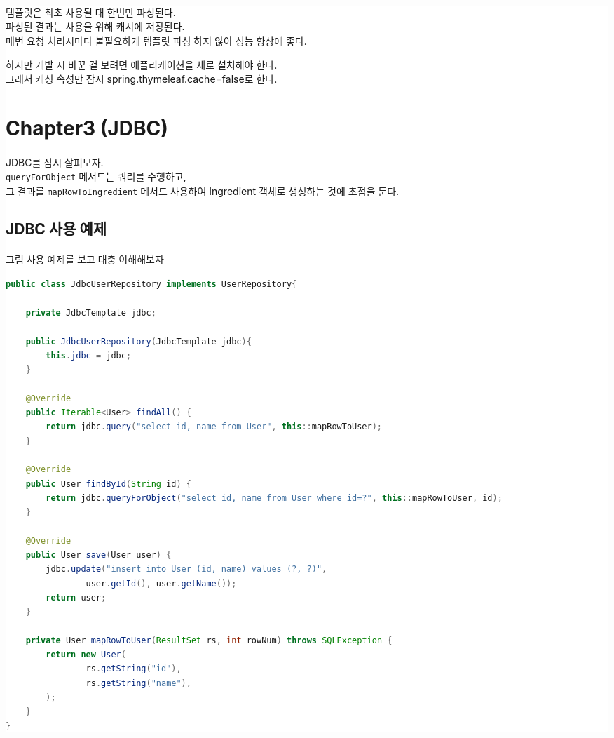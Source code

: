 템플릿은 최초 사용될 대 한번만 파싱된다.  
파싱된 결과는 사용을 위해 캐시에 저장된다.  
매번 요청 처리시마다 불필요하게 템플릿 파싱 하지 않아 성능 향상에 좋다.  

하지만 개발 시 바꾼 걸 보려면 애플리케이션을 새로 설치해야 한다.  
그래서 캐싱 속성만 잠시 spring.thymeleaf.cache=false로 한다.

# Chapter3 (JDBC)

JDBC를 잠시 살펴보자.  
`queryForObject` 메서드는 쿼리를 수행하고,  
그 결과를 `mapRowToIngredient` 메서드 사용하여 Ingredient 객체로 생성하는 것에 초점을 둔다.  

## JDBC 사용 예제

그럼 사용 예제를 보고 대충 이해해보자

```java
public class JdbcUserRepository implements UserRepository{

    private JdbcTemplate jdbc;

    public JdbcUserRepository(JdbcTemplate jdbc){
        this.jdbc = jdbc;
    }

    @Override
    public Iterable<User> findAll() {
        return jdbc.query("select id, name from User", this::mapRowToUser);
    }

    @Override
    public User findById(String id) {
        return jdbc.queryForObject("select id, name from User where id=?", this::mapRowToUser, id);
    }

    @Override
    public User save(User user) {
        jdbc.update("insert into User (id, name) values (?, ?)",
                user.getId(), user.getName());
        return user;
    }

    private User mapRowToUser(ResultSet rs, int rowNum) throws SQLException {
        return new User(
                rs.getString("id"),
                rs.getString("name"),
        );
    }
}
```
